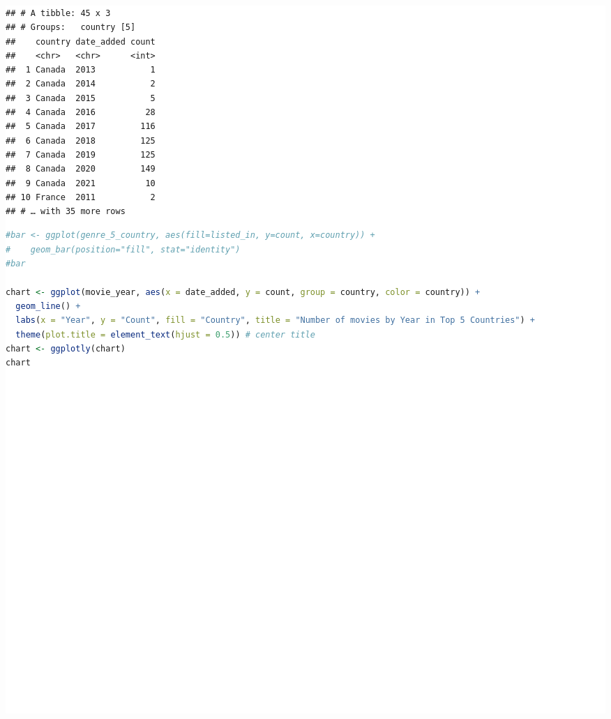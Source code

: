 ```
## # A tibble: 45 x 3
## # Groups:   country [5]
##    country date_added count
##    <chr>   <chr>      <int>
##  1 Canada  2013           1
##  2 Canada  2014           2
##  3 Canada  2015           5
##  4 Canada  2016          28
##  5 Canada  2017         116
##  6 Canada  2018         125
##  7 Canada  2019         125
##  8 Canada  2020         149
##  9 Canada  2021          10
## 10 France  2011           2
## # … with 35 more rows
```

```r
#bar <- ggplot(genre_5_country, aes(fill=listed_in, y=count, x=country)) + 
#    geom_bar(position="fill", stat="identity")
#bar

chart <- ggplot(movie_year, aes(x = date_added, y = count, group = country, color = country)) +
  geom_line() +
  labs(x = "Year", y = "Count", fill = "Country", title = "Number of movies by Year in Top 5 Countries") +
  theme(plot.title = element_text(hjust = 0.5)) # center title
chart <- ggplotly(chart)
chart
```

<div id="htmlwidget-4acb87dd5ee0a9fda607" style="width:672px;height:480px;" class="plotly html-widget"></div>